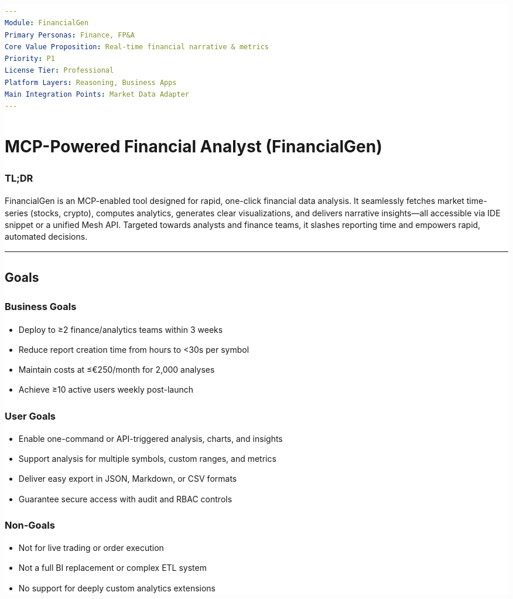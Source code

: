 ```yaml
---
Module: FinancialGen
Primary Personas: Finance, FP&A
Core Value Proposition: Real-time financial narrative & metrics
Priority: P1
License Tier: Professional
Platform Layers: Reasoning, Business Apps
Main Integration Points: Market Data Adapter
---
```


# MCP-Powered Financial Analyst (FinancialGen)

### TL;DR

FinancialGen is an MCP-enabled tool designed for rapid, one-click
financial data analysis. It seamlessly fetches market time-series
(stocks, crypto), computes analytics, generates clear visualizations,
and delivers narrative insights—all accessible via IDE snippet or a
unified Mesh API. Targeted towards analysts and finance teams, it
slashes reporting time and empowers rapid, automated decisions.

------------------------------------------------------------------------

## Goals

### Business Goals

- Deploy to ≥2 finance/analytics teams within 3 weeks

- Reduce report creation time from hours to \<30s per symbol

- Maintain costs at ≤€250/month for 2,000 analyses

- Achieve ≥10 active users weekly post-launch

### User Goals

- Enable one-command or API-triggered analysis, charts, and insights

- Support analysis for multiple symbols, custom ranges, and metrics

- Deliver easy export in JSON, Markdown, or CSV formats

- Guarantee secure access with audit and RBAC controls

### Non-Goals

- Not for live trading or order execution

- Not a full BI replacement or complex ETL system

- No support for deeply custom analytics extensions
